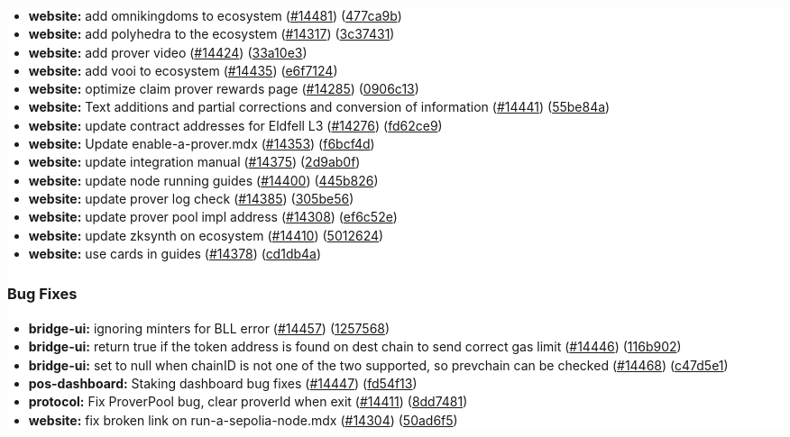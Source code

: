 * **website:** add omnikingdoms to ecosystem ([#14481](https://github.com/taikoxyz/taiko-mono/issues/14481)) ([477ca9b](https://github.com/taikoxyz/taiko-mono/commit/477ca9b54ade5b4cba81cbebe9bec53a85c2de28))
* **website:** add polyhedra to the ecosystem ([#14317](https://github.com/taikoxyz/taiko-mono/issues/14317)) ([3c37431](https://github.com/taikoxyz/taiko-mono/commit/3c37431aa74b953089a099d939712144dedf52e1))
* **website:** add prover video ([#14424](https://github.com/taikoxyz/taiko-mono/issues/14424)) ([33a10e3](https://github.com/taikoxyz/taiko-mono/commit/33a10e344753294a4efc44a774e03acdea8fbfea))
* **website:** add vooi to ecosystem ([#14435](https://github.com/taikoxyz/taiko-mono/issues/14435)) ([e6f7124](https://github.com/taikoxyz/taiko-mono/commit/e6f71249e2ab2b9082b6475ad25bdcd88c0d99a5))
* **website:** optimize claim prover rewards page ([#14285](https://github.com/taikoxyz/taiko-mono/issues/14285)) ([0906c13](https://github.com/taikoxyz/taiko-mono/commit/0906c131f240dcba3ea9da094df441c99573c659))
* **website:** Text additions and partial corrections and conversion of information ([#14441](https://github.com/taikoxyz/taiko-mono/issues/14441)) ([55be84a](https://github.com/taikoxyz/taiko-mono/commit/55be84a00af93ff248059a86546f215a8702e95b))
* **website:** update contract addresses for Eldfell L3 ([#14276](https://github.com/taikoxyz/taiko-mono/issues/14276)) ([fd62ce9](https://github.com/taikoxyz/taiko-mono/commit/fd62ce97b8b98ef5953a88dea20d16753b3f4131))
* **website:** Update enable-a-prover.mdx ([#14353](https://github.com/taikoxyz/taiko-mono/issues/14353)) ([f6bcf4d](https://github.com/taikoxyz/taiko-mono/commit/f6bcf4dfa0f751d833f5675f3c0c500abb356db6))
* **website:** update integration manual ([#14375](https://github.com/taikoxyz/taiko-mono/issues/14375)) ([2d9ab0f](https://github.com/taikoxyz/taiko-mono/commit/2d9ab0fa50e4ac58f7c47346a710a32a1006379d))
* **website:** update node running guides ([#14400](https://github.com/taikoxyz/taiko-mono/issues/14400)) ([445b826](https://github.com/taikoxyz/taiko-mono/commit/445b8264720171b6041cb2a56f493ea116435a9e))
* **website:** update prover log check ([#14385](https://github.com/taikoxyz/taiko-mono/issues/14385)) ([305be56](https://github.com/taikoxyz/taiko-mono/commit/305be56bcfb820611f0d4bf5079860fee3a3408f))
* **website:** update prover pool impl address ([#14308](https://github.com/taikoxyz/taiko-mono/issues/14308)) ([ef6c52e](https://github.com/taikoxyz/taiko-mono/commit/ef6c52e8d2ec67b9c055290d024e02f3602fdc9f))
* **website:** update zksynth on ecosystem ([#14410](https://github.com/taikoxyz/taiko-mono/issues/14410)) ([5012624](https://github.com/taikoxyz/taiko-mono/commit/50126249e87e396bf33986d54d21c0817b0b8dbb))
* **website:** use cards in guides ([#14378](https://github.com/taikoxyz/taiko-mono/issues/14378)) ([cd1db4a](https://github.com/taikoxyz/taiko-mono/commit/cd1db4a0de113b967ec062d70ce785351224e796))


### Bug Fixes

* **bridge-ui:** ignoring minters for BLL error ([#14457](https://github.com/taikoxyz/taiko-mono/issues/14457)) ([1257568](https://github.com/taikoxyz/taiko-mono/commit/1257568bc815d1aac8420d3c28166e62ed6ab94f))
* **bridge-ui:** return true if the token address is found on dest chain to send correct gas limit ([#14446](https://github.com/taikoxyz/taiko-mono/issues/14446)) ([116b902](https://github.com/taikoxyz/taiko-mono/commit/116b902acb4c5619f39cdc673b0a855085523c34))
* **bridge-ui:** set to null when chainID is not one of the two supported, so prevchain can be checked ([#14468](https://github.com/taikoxyz/taiko-mono/issues/14468)) ([c47d5e1](https://github.com/taikoxyz/taiko-mono/commit/c47d5e1552ba9fa3708553a10296495df76ebbe0))
* **pos-dashboard:** Staking dashboard bug fixes ([#14447](https://github.com/taikoxyz/taiko-mono/issues/14447)) ([fd54f13](https://github.com/taikoxyz/taiko-mono/commit/fd54f13c19e59d9fbbab84fc85d8519eab51f623))
* **protocol:** Fix ProverPool bug, clear proverId when exit ([#14411](https://github.com/taikoxyz/taiko-mono/issues/14411)) ([8dd7481](https://github.com/taikoxyz/taiko-mono/commit/8dd7481887a89309154c1fe2be424e41e01d9a0c))
* **website:** fix broken link on run-a-sepolia-node.mdx ([#14304](https://github.com/taikoxyz/taiko-mono/issues/14304)) ([50ad6f5](https://github.com/taikoxyz/taiko-mono/commit/50ad6f580d05da53b1d26500d2b5f09706cfd55c))